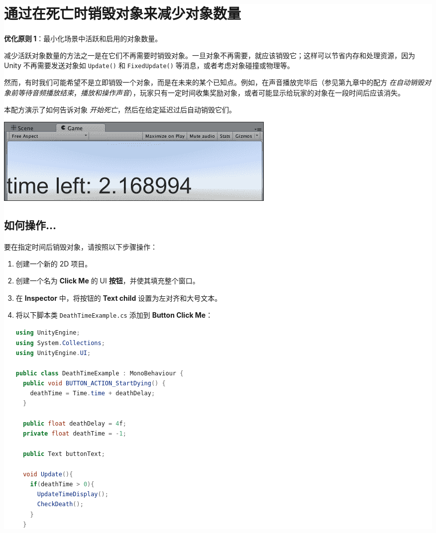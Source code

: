 # 通过在死亡时销毁对象来减少对象数量

**优化原则 1**：最小化场景中活跃和启用的对象数量。

减少活跃对象数量的方法之一是在它们不再需要时销毁对象。一旦对象不再需要，就应该销毁它；这样可以节省内存和处理资源，因为 Unity 不再需要发送对象如 `Update()` 和 `FixedUpdate()` 等消息，或者考虑对象碰撞或物理等。

然而，有时我们可能希望不是立即销毁一个对象，而是在未来的某个已知点。例如，在声音播放完毕后（参见第九章中的配方 *在自动销毁对象前等待音频播放结束*，*播放和操作声音*），玩家只有一定时间收集奖励对象，或者可能显示给玩家的对象在一段时间后应该消失。

本配方演示了如何告诉对象 *开始死亡*，然后在给定延迟过后自动销毁它们。

![通过在死亡时销毁对象来减少对象数量](img/1362OT_11_14.jpg)

## 如何操作...

要在指定时间后销毁对象，请按照以下步骤操作：

1.  创建一个新的 2D 项目。

1.  创建一个名为 **Click Me** 的 UI **按钮**，并使其填充整个窗口。

1.  在 **Inspector** 中，将按钮的 **Text child** 设置为左对齐和大号文本。

1.  将以下脚本类 `DeathTimeExample.cs` 添加到 **Button Click Me**：

    ```cs
    using UnityEngine;
    using System.Collections;
    using UnityEngine.UI;

    public class DeathTimeExample : MonoBehaviour {
      public void BUTTON_ACTION_StartDying() {
        deathTime = Time.time + deathDelay;
      }

      public float deathDelay = 4f;
      private float deathTime = -1;

      public Text buttonText;

      void Update(){
        if(deathTime > 0){
          UpdateTimeDisplay();
          CheckDeath();
        }
      }
